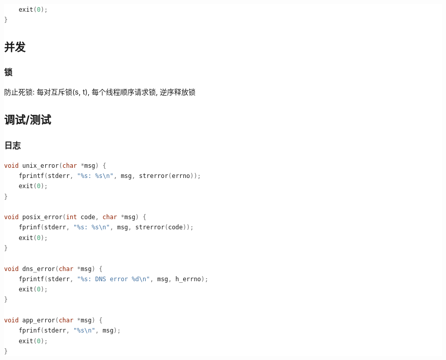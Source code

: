 ```c
    exit(0);
}
```

## 并发

### 锁

防止死锁: 每对互斥锁(s, t), 每个线程顺序请求锁, 逆序释放锁

## 调试/测试

### 日志

```c
void unix_error(char *msg) {
    fprintf(stderr, "%s: %s\n", msg, strerror(errno));
    exit(0);
}

void posix_error(int code, char *msg) {
    fprinf(stderr, "%s: %s\n", msg, strerror(code));
    exit(0);
}

void dns_error(char *msg) {
    fprintf(stderr, "%s: DNS error %d\n", msg, h_errno);
    exit(0);
}

void app_error(char *msg) {
    fprinf(stderr, "%s\n", msg);
    exit(0);
}
```
